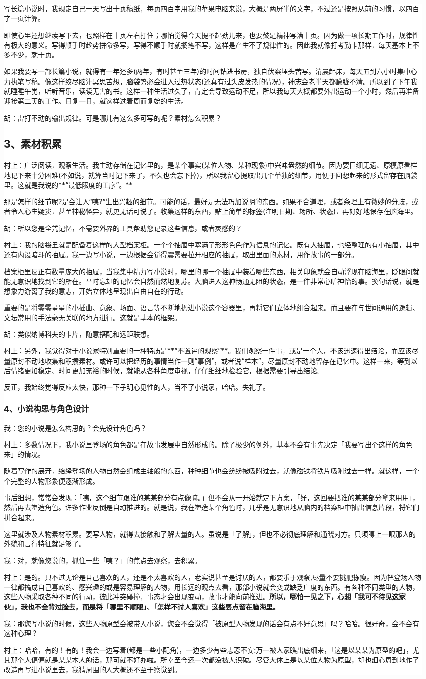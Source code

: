 写长篇小说时，我规定自己一天写出十页稿纸，每页四百字用我的苹果电脑来说，大概是两屏半的文字，不过还是按照从前的习惯，以四百字一页计算。

即使心里还想继续写下去，也照样在十页左右打住；哪怕觉得今天提不起劲儿来，也要鼓足精神写满十页。因为做一项长期工作时，规律性有极大的意义。写得顺手时趁势拼命多写，写得不顺手时就搁笔不写，这样是产生不了规律性的。因此我就像打考勤卡那样，每天基本上不多不少，就十页。

如果我要写一部长篇小说，就得有一年还多(两年，有时甚至三年)的时间钻进书房，独自伏案埋头苦写。清晨起床，每天五到六小时集中心力执笔写稿。像这样绞尽脑汁冥思苦想，脑袋势必会进入过热状态(还真有过头皮发热的情况)，神志会老半天都朦胧不清。所以到了下午我就睡睡午觉，听听音乐，读读无害的书。这样一种生活过久了，肯定会导致运动不足，所以我每天大概都要外出运动一个小时，然后再准备迎接第二天的工作。日复一日，就这样过着周而复始的生活。

胡：雷打不动的输出规律。可是哪儿有这么多可写的呢？素材怎么积累？

## 3、素材积累

村上：广泛阅读，观察生活。我主动存储在记忆里的，是某个事实(某位人物、某种现象)中兴味盎然的细节。因为要巨细无遗、原模原看样地记下来十分困难(不如说，就算当时记下来了，不久也会忘下掉)，所以我留心提取出几个单独的细节，用便于回想起来的形式留存在脑袋里。这就是我说的**“最低限度的工序”。**

那是怎样的细节呢?是会让人“咦?”生出兴趣的细节。可能的话，最好是无法巧加说明的东西。如果不合道理，或者条理上有微妙的分歧，或者令人心生疑窦，甚至神秘怪异，就更无话可说了。收集这样的东西，贴上简单的标签(注明日期、场所、状态)，再好好地保存在脑海里。

胡：所以您是全凭记忆，不需要外界的工具帮助您记录这些信息，或者灵感的？

村上：我的脑袋里就是配备着这样的大型档案柜。一个个抽屉中塞满了形形色色作为信息的记忆。既有大抽屉，也经整理的有小抽屉，其中还有内设暗斗的抽屉。我一边写小说，一边根据会觉得震需要拉开相应的抽屉，取出里面的素材，用作故事的一部分。

档案柜里反正有数量庞大的抽屉，当我集中精力写小说时，哪里的哪一个抽屉中装着哪些东西，相关印象就会自动浮现在脑海里，眨眼间就能无意识地找到它的所在。平时忘却的记忆会自然而然地复苏。大脑进入这种畅通无阻的状态，是一件非常心旷神怡的事。换句话说，就是想象力游离了我的意志，开始立体地呈现出自由自在的行动。

重要的是将零零星星的小插曲、意象、场面、语言等不断地扔进小说这个容器里，再将它们立体地组合起来。而且要在与世间通用的逻辑、文坛常用的手法毫无关联的地方进行。这就是基本的框架。

胡：类似纳博科夫的卡片，随意搭配和远距联想。

村上：另外，我觉得对于小说家特别重要的一种特质是**“不置评的观察”**。我们观察一件事，或是一个人，不该迅速得出结论，而应该尽量原封不动地收集和积攒素材。或许可以把经历的事情当作一则“事例”，或者说“样本”，尽量原封不动地留存在记忆中。这样一来，等到以后情绪更加稳定、时间更加充裕的时候，就能从各种角度审视，仔仔细细地检验它，根据需要引导出结论。

反正，我始终觉得反应太快，那种一下子明心见性的人，当不了小说家，哈哈。失礼了。

### 4、小说构思与角色设计

我：您的小说是怎么构思的？会先设计角色吗？

村上：多数情况下，我小说里登场的角色都是在故事发展中自然形成的。除了极少的例外，基本不会有事先决定「我要写出个这样的角色来」的情况。

随着写作的展开，络绎登场的人物自然会组成主轴般的东西，种种细节也会纷纷被吸附过去，就像磁铁将铁片吸附过去一样。就这样，一个个完整的人物形象便逐渐形成。

事后细想，常常会发现：「咦，这个细节跟谁的某某部分有点像嘛。」但不会从一开始就定下方案，「好，这回要把谁的某某部分拿来用用」，然后再去塑造角色。许多作业反倒是自动推进的。就是说，我在塑造某个角色时，几乎是无意识地从脑内的档案柜中抽出信息片段，将它们拼合起来。

这里就涉及人物素材积累。要写人物，就得去接触和了解大量的人。虽说是「了解」，但也不必彻底理解和通晓对方。只须瞟上一眼那人的外貌和言行特征就足够了。

我：对，就像您说的，抓住一些「咦？」的焦点去观察，去积累。

村上：是的。只不过无论是自己喜欢的人，还是不太喜欢的人，老实说甚至是讨厌的人，都要乐于观察,尽量不要挑肥拣瘦。因为把登场人物一律都搞成自己喜欢的、感兴趣的或是容易理解的人物，用长远的观点去看，那部小说就会变成缺乏广度的东西。有各种不同类型的人物，这些人物采取各种不同的行动，彼此冲突碰撞，事态才会出现变动，故事才能向前推进。**所以，哪怕一见之下，心想「我可不待见这家伙」，我也不会背过脸去，而是将「哪里不顺眼」、「怎样不讨人喜欢」这些要点留在脑海里。**

我：那您写小说的时候，这些人物原型会被带入小说，您会不会觉得「被原型人物发现的话会有点不好意思」吗？哈哈。很好奇，会不会有这种心理？

村上：哈哈，有的！有的！我会一边写着(都是一些小配角)，一边多少有些忐忑不安:万一被人家瞧出底细来，「这是以某某为原型的吧」，尤其那个人偏偏就是某某本人的话，那可就不好办啦。所幸至今还一次都没被人识破。尽管大体上是以某位人物为原型，却也细心周到地作了改造再写进小说里去，我猜周围的人大概还不至于察觉到。
